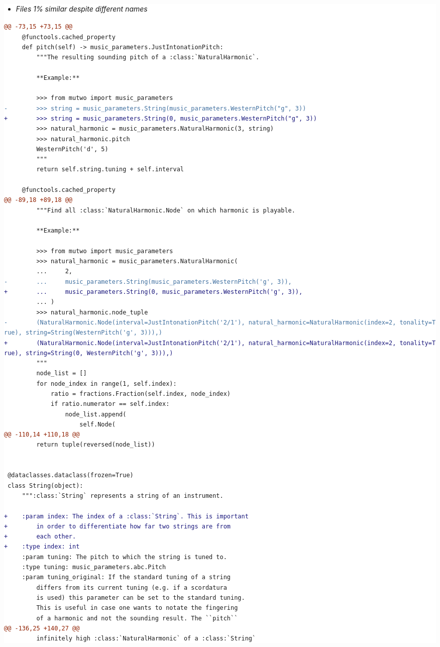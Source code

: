  * *Files 1% similar despite different names*

```diff
@@ -73,15 +73,15 @@
     @functools.cached_property
     def pitch(self) -> music_parameters.JustIntonationPitch:
         """The resulting sounding pitch of a :class:`NaturalHarmonic`.
 
         **Example:**
 
         >>> from mutwo import music_parameters
-        >>> string = music_parameters.String(music_parameters.WesternPitch("g", 3))
+        >>> string = music_parameters.String(0, music_parameters.WesternPitch("g", 3))
         >>> natural_harmonic = music_parameters.NaturalHarmonic(3, string)
         >>> natural_harmonic.pitch
         WesternPitch('d', 5)
         """
         return self.string.tuning + self.interval
 
     @functools.cached_property
@@ -89,18 +89,18 @@
         """Find all :class:`NaturalHarmonic.Node` on which harmonic is playable.
 
         **Example:**
 
         >>> from mutwo import music_parameters
         >>> natural_harmonic = music_parameters.NaturalHarmonic(
         ...     2,
-        ...     music_parameters.String(music_parameters.WesternPitch('g', 3)),
+        ...     music_parameters.String(0, music_parameters.WesternPitch('g', 3)),
         ... )
         >>> natural_harmonic.node_tuple
-        (NaturalHarmonic.Node(interval=JustIntonationPitch('2/1'), natural_harmonic=NaturalHarmonic(index=2, tonality=True), string=String(WesternPitch('g', 3))),)
+        (NaturalHarmonic.Node(interval=JustIntonationPitch('2/1'), natural_harmonic=NaturalHarmonic(index=2, tonality=True), string=String(0, WesternPitch('g', 3))),)
         """
         node_list = []
         for node_index in range(1, self.index):
             ratio = fractions.Fraction(self.index, node_index)
             if ratio.numerator == self.index:
                 node_list.append(
                     self.Node(
@@ -110,14 +110,18 @@
         return tuple(reversed(node_list))
 
 
 @dataclasses.dataclass(frozen=True)
 class String(object):
     """:class:`String` represents a string of an instrument.
 
+    :param index: The index of a :class:`String`. This is important
+        in order to differentiate how far two strings are from
+        each other.
+    :type index: int
     :param tuning: The pitch to which the string is tuned to.
     :type tuning: music_parameters.abc.Pitch
     :param tuning_original: If the standard tuning of a string
         differs from its current tuning (e.g. if a scordatura
         is used) this parameter can be set to the standard tuning.
         This is useful in case one wants to notate the fingering
         of a harmonic and not the sounding result. The ``pitch``
@@ -136,25 +140,27 @@
         infinitely high :class:`NaturalHarmonic` of a :class:`String`
```